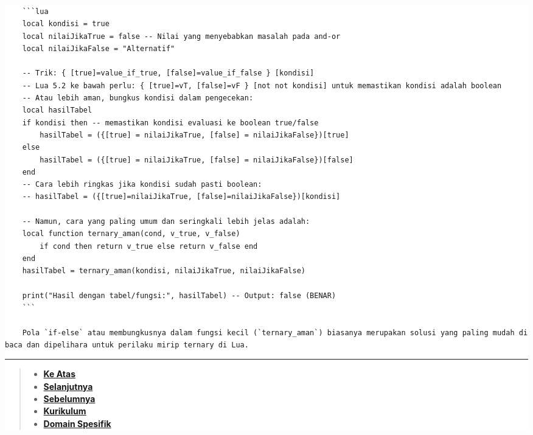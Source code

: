 
        ```lua
        local kondisi = true
        local nilaiJikaTrue = false -- Nilai yang menyebabkan masalah pada and-or
        local nilaiJikaFalse = "Alternatif"

        -- Trik: { [true]=value_if_true, [false]=value_if_false } [kondisi]
        -- Lua 5.2 ke bawah perlu: { [true]=vT, [false]=vF } [not not kondisi] untuk memastikan kondisi adalah boolean
        -- Atau lebih aman, bungkus kondisi dalam pengecekan:
        local hasilTabel
        if kondisi then -- memastikan kondisi evaluasi ke boolean true/false
            hasilTabel = ({[true] = nilaiJikaTrue, [false] = nilaiJikaFalse})[true]
        else
            hasilTabel = ({[true] = nilaiJikaTrue, [false] = nilaiJikaFalse})[false]
        end
        -- Cara lebih ringkas jika kondisi sudah pasti boolean:
        -- hasilTabel = ({[true]=nilaiJikaTrue, [false]=nilaiJikaFalse})[kondisi]

        -- Namun, cara yang paling umum dan seringkali lebih jelas adalah:
        local function ternary_aman(cond, v_true, v_false)
            if cond then return v_true else return v_false end
        end
        hasilTabel = ternary_aman(kondisi, nilaiJikaTrue, nilaiJikaFalse)

        print("Hasil dengan tabel/fungsi:", hasilTabel) -- Output: false (BENAR)
        ```

        Pola `if-else` atau membungkusnya dalam fungsi kecil (`ternary_aman`) biasanya merupakan solusi yang paling mudah dibaca dan dipelihara untuk perilaku mirip ternary di Lua.

---

> - **[Ke Atas](#)**
> - **[Selanjutnya][2]**
> - **[Sebelumnya][3]**
> - **[Kurikulum][4]**
> - **[Domain Spesifik][5]**

[5]: ../../../../../../README.md
[4]: ../../../../README.md
[3]: ../1-fondasi-variabel/README.md
[2]: ../3-scope-lifetime/README.md
[1]: ../../README.md/#21-assignment-patterns
